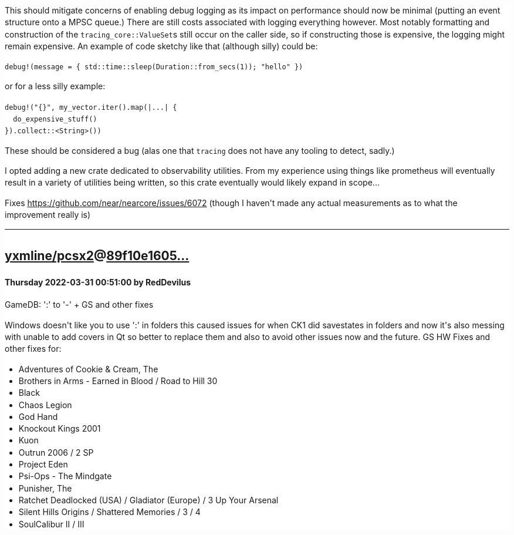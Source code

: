This should mitigate concerns of enabling debug logging as its impact on
performance should now be minimal (putting an event structure onto a
MPSC queue.) There are still costs associated with logging everything
however. Most notably formatting and construction of the
`tracing_core::ValueSet`s still occur on the caller side, so if
constructing those is expensive, the logging might remain expensive.
An example of code sketchy like that (although silly) could be:

```
debug!(message = { std::time::sleep(Duration::from_secs(1)); "hello" })
```

or for a less silly example:

```
debug!("{}", my_vector.iter().map(|...| {
  do_expensive_stuff()
}).collect::<String>())
```

These should be considered a bug (alas one that `tracing` does not have
any tooling to detect, sadly.)

I opted adding a new crate dedicated to observability utilities. From my
experience using things like prometheus will eventually result in a
variety of utilities being written, so this crate eventually would
likely expand in scope...

Fixes https://github.com/near/nearcore/issues/6072 (though I haven't made any actual measurements as to what the improvement really is)

---
## [yxmline/pcsx2](https://github.com/yxmline/pcsx2)@[89f10e1605...](https://github.com/yxmline/pcsx2/commit/89f10e160572063b4871bfb8d0c6ffff54f9543a)
#### Thursday 2022-03-31 00:51:00 by RedDevilus

GameDB:  ':' to '-' + GS and other fixes

Windows doesn't like you to use ':' in folders this caused issues for when CK1 did savestates in folders and now it's also messing with unable to add covers in Qt so better to replace them and also to avoid other issues now and the future.
GS HW Fixes and other fixes for:
- Adventures of Cookie & Cream, The
- Brothers in Arms - Earned in Blood / Road to Hill 30
- Black
- Chaos Legion
- God Hand
- Knockout Kings 2001
- Kuon
- Outrun 2006 / 2 SP
- Project Eden
- Psi-Ops - The Mindgate
- Punisher, The
- Ratchet Deadlocked (USA) / Gladiator (Europe) / 3 Up Your Arsenal
- Silent Hills Origins / Shattered Memories / 3 / 4
- SoulCalibur II / III
